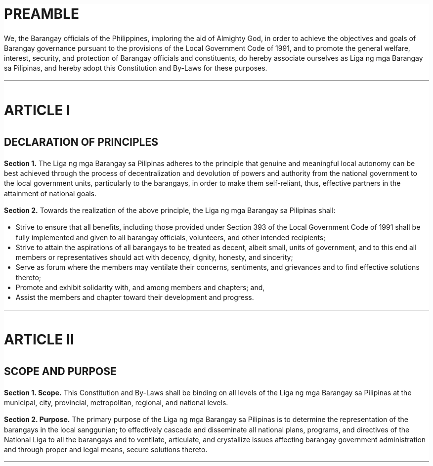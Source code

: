 # PREAMBLE

We, the Barangay officials of the Philippines, imploring the aid of Almighty God, in order to achieve the objectives and goals of Barangay governance pursuant to the provisions of the Local Government Code of 1991, and to promote the general welfare, interest, security, and protection of Barangay officials and constituents, do hereby associate ourselves as Liga ng mga Barangay sa Pilipinas, and hereby adopt this Constitution and By-Laws for these purposes.

---

# ARTICLE I
## DECLARATION OF PRINCIPLES

**Section 1.** The Liga ng mga Barangay sa Pilipinas adheres to the principle that genuine and meaningful local autonomy can be best achieved through the process of decentralization and devolution of powers and authority from the national government to the local government units, particularly to the barangays, in order to make them self-reliant, thus, effective partners in the attainment of national goals.

**Section 2.** Towards the realization of the above principle, the Liga ng mga Barangay sa Pilipinas shall:

- Strive to ensure that all benefits, including those provided under Section 393 of the Local Government Code of 1991 shall be fully implemented and given to all barangay officials, volunteers, and other intended recipients;
- Strive to attain the aspirations of all barangays to be treated as decent, albeit small, units of government, and to this end all members or representatives should act with decency, dignity, honesty, and sincerity;
- Serve as forum where the members may ventilate their concerns, sentiments, and grievances and to find effective solutions thereto;
- Promote and exhibit solidarity with, and among members and chapters; and,
- Assist the members and chapter toward their development and progress.

---

# ARTICLE II
## SCOPE AND PURPOSE

**Section 1. Scope.** This Constitution and By-Laws shall be binding on all levels of the Liga ng mga Barangay sa Pilipinas at the municipal, city, provincial, metropolitan, regional, and national levels.

**Section 2. Purpose.** The primary purpose of the Liga ng mga Barangay sa Pilipinas is to determine the representation of the barangays in the local sanggunian; to effectively cascade and disseminate all national plans, programs, and directives of the National Liga to all the barangays and to ventilate, articulate, and crystallize issues affecting barangay government administration and through proper and legal means, secure solutions thereto.

---
